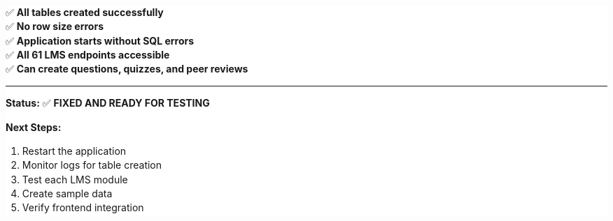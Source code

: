 ✅ **All tables created successfully**  
✅ **No row size errors**  
✅ **Application starts without SQL errors**  
✅ **All 61 LMS endpoints accessible**  
✅ **Can create questions, quizzes, and peer reviews**

---

**Status:** ✅ **FIXED AND READY FOR TESTING**

**Next Steps:**
1. Restart the application
2. Monitor logs for table creation
3. Test each LMS module
4. Create sample data
5. Verify frontend integration
